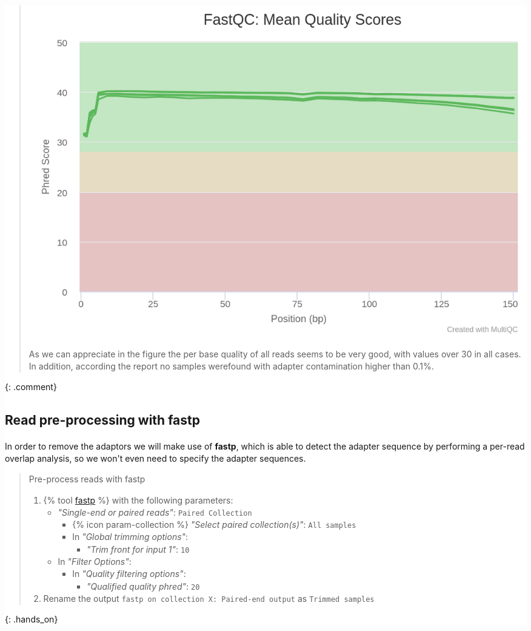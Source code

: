 >   ![Figure 02. MultiQC initial QC report](../../images/differential_isoform/fastqc_per_base_sequence_quality.png "MultiQC aggregated reports. Mean quality scores.")
>
>   As we can appreciate in the figure the per base quality of all reads seems to be very good, with values over 30 in all cases. In addition, according the report no samples werefound with adapter contamination higher than 0.1%.
>
{: .comment}


## Read pre-processing with fastp

In order to remove the adaptors we will make use of **fastp**, which is able to detect the adapter sequence by performing a per-read overlap analysis, so we won't even need to specify the adapter sequences.

> <hands-on-title>Pre-process reads with fastp</hands-on-title>
>
> 1. {% tool [fastp](toolshed.g2.bx.psu.edu/repos/iuc/fastp/fastp/0.23.2+galaxy0) %} with the following parameters:
>    - *"Single-end or paired reads"*: `Paired Collection`
>        - {% icon param-collection %} *"Select paired collection(s)"*: `All samples`
>        - In *"Global trimming options"*:
>            - *"Trim front for input 1"*: `10`
>    - In *"Filter Options"*:
>        - In *"Quality filtering options"*:
>            - *"Qualified quality phred"*: `20`
> 2. Rename the output `fastp on collection X: Paired-end output` as `Trimmed samples`
>
{: .hands_on}
